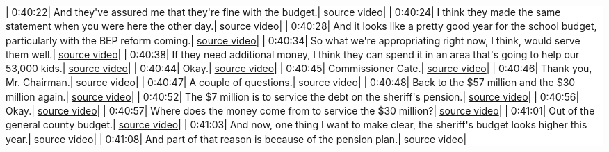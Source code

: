 | 0:40:22| And they've assured me that they're fine with the budget.| [source video](https://archive.org/details/cocom070529part1?start=2422)|
| 0:40:24| I think they made the same statement when you were here the other day.| [source video](https://archive.org/details/cocom070529part1?start=2424)|
| 0:40:28| And it looks like a pretty good year for the school budget, particularly with the BEP reform coming.| [source video](https://archive.org/details/cocom070529part1?start=2428)|
| 0:40:34| So what we're appropriating right now, I think, would serve them well.| [source video](https://archive.org/details/cocom070529part1?start=2434)|
| 0:40:38| If they need additional money, I think they can spend it in an area that's going to help our 53,000 kids.| [source video](https://archive.org/details/cocom070529part1?start=2438)|
| 0:40:44| Okay.| [source video](https://archive.org/details/cocom070529part1?start=2444)|
| 0:40:45| Commissioner Cate.| [source video](https://archive.org/details/cocom070529part1?start=2445)|
| 0:40:46| Thank you, Mr. Chairman.| [source video](https://archive.org/details/cocom070529part1?start=2446)|
| 0:40:47| A couple of questions.| [source video](https://archive.org/details/cocom070529part1?start=2447)|
| 0:40:48| Back to the $57 million and the $30 million again.| [source video](https://archive.org/details/cocom070529part1?start=2448)|
| 0:40:52| The $7 million is to service the debt on the sheriff's pension.| [source video](https://archive.org/details/cocom070529part1?start=2452)|
| 0:40:56| Okay.| [source video](https://archive.org/details/cocom070529part1?start=2456)|
| 0:40:57| Where does the money come from to service the $30 million?| [source video](https://archive.org/details/cocom070529part1?start=2457)|
| 0:41:01| Out of the general county budget.| [source video](https://archive.org/details/cocom070529part1?start=2461)|
| 0:41:03| And now, one thing I want to make clear, the sheriff's budget looks higher this year.| [source video](https://archive.org/details/cocom070529part1?start=2463)|
| 0:41:08| And part of that reason is because of the pension plan.| [source video](https://archive.org/details/cocom070529part1?start=2468)|
